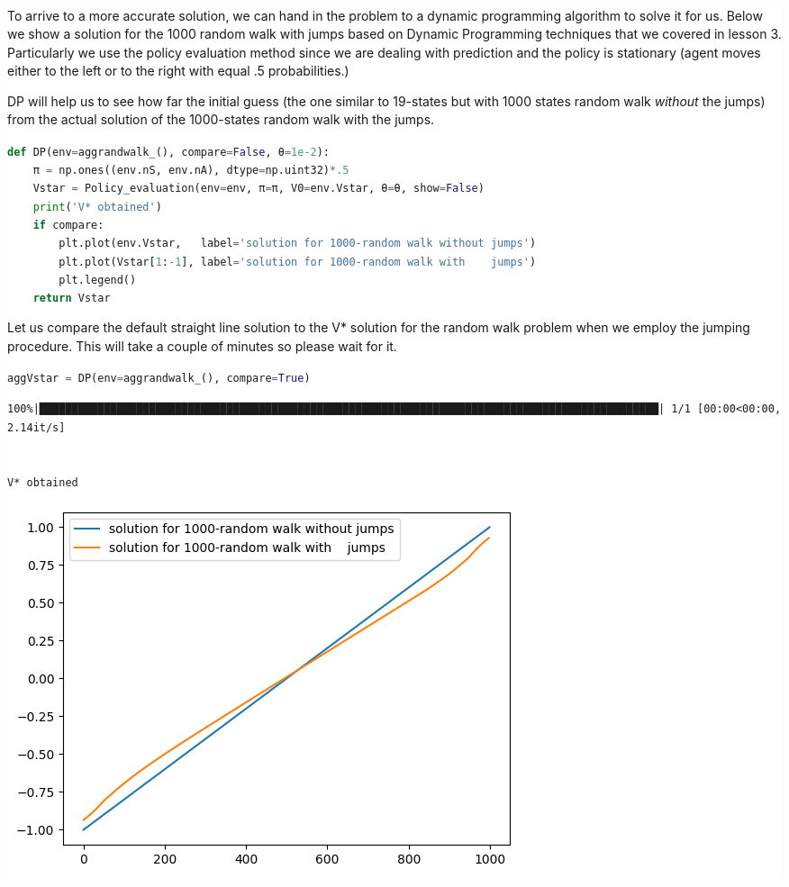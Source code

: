 To arrive to a more accurate solution, we can hand in the problem to a dynamic programming algorithm to solve it for us. Below we show a solution for the 1000 random walk with jumps based on Dynamic Programming techniques that we covered in lesson 3. Particularly we use the policy evaluation method since we are dealing with prediction and the policy is stationary (agent moves either to the left or to the right with equal .5 probabilities.)

DP will help us to see how far the initial guess (the one similar to 19-states but with 1000 states random walk *without* the jumps) from the actual solution of the 1000-states random walk with the jumps. 


```python
def DP(env=aggrandwalk_(), compare=False, θ=1e-2):
    π = np.ones((env.nS, env.nA), dtype=np.uint32)*.5
    Vstar = Policy_evaluation(env=env, π=π, V0=env.Vstar, θ=θ, show=False)
    print('V* obtained')
    if compare:
        plt.plot(env.Vstar,   label='solution for 1000-random walk without jumps')
        plt.plot(Vstar[1:-1], label='solution for 1000-random walk with    jumps')
        plt.legend()
    return Vstar
```

Let us compare the default straight line solution to the V* solution for the random walk problem when we employ the jumping procedure. This will take a couple of minutes so please wait for it.


```python
aggVstar = DP(env=aggrandwalk_(), compare=True)
```

    100%|████████████████████████████████████████████████████████████████████████████████████████████████| 1/1 [00:00<00:00,  2.14it/s]


    V* obtained



    
![png](output_58_2.png)
    